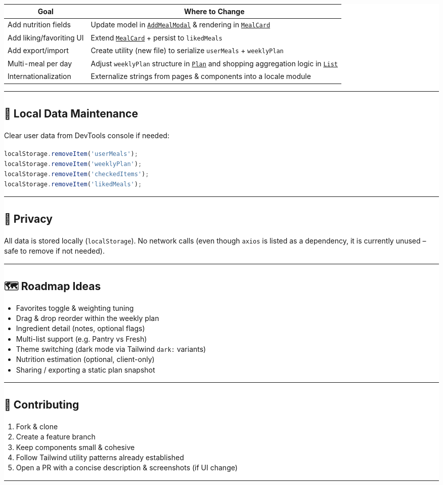 | Goal | Where to Change |
|------|-----------------|
| Add nutrition fields | Update model in [`AddMealModal`](src/modals/AddMealModal.js) & rendering in [`MealCard`](src/components/MealCard.js) |
| Add liking/favoriting UI | Extend [`MealCard`](src/components/MealCard.js) + persist to `likedMeals` |
| Add export/import | Create utility (new file) to serialize `userMeals` + `weeklyPlan` |
| Multi-meal per day | Adjust `weeklyPlan` structure in [`Plan`](src/pages/Plan.js) and shopping aggregation logic in [`List`](src/pages/List.js) |
| Internationalization | Externalize strings from pages & components into a locale module |

---

## 🧹 Local Data Maintenance

Clear user data from DevTools console if needed:
```js
localStorage.removeItem('userMeals');
localStorage.removeItem('weeklyPlan');
localStorage.removeItem('checkedItems');
localStorage.removeItem('likedMeals');
```

---

## 🔐 Privacy

All data is stored locally (`localStorage`). No network calls (even though `axios` is listed as a dependency, it is currently unused – safe to remove if not needed).

---

## 🗺️ Roadmap Ideas

- Favorites toggle & weighting tuning
- Drag & drop reorder within the weekly plan
- Ingredient detail (notes, optional flags)
- Multi-list support (e.g. Pantry vs Fresh)
- Theme switching (dark mode via Tailwind `dark:` variants)
- Nutrition estimation (optional, client-only)
- Sharing / exporting a static plan snapshot

---

## 🤝 Contributing

1. Fork & clone
2. Create a feature branch
3. Keep components small & cohesive
4. Follow Tailwind utility patterns already established
5. Open a PR with a concise description & screenshots (if UI change)

---